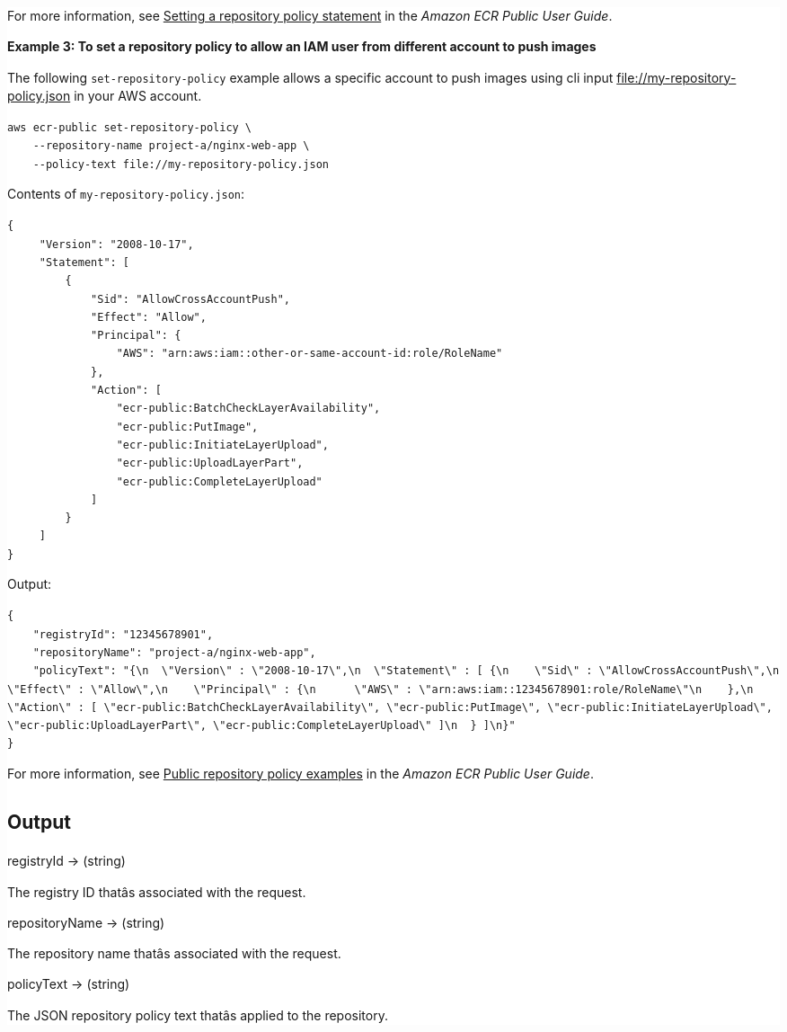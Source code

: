 For more information, see [Setting a repository policy statement](https://docs.aws.amazon.com/AmazonECR/latest/public/public-repository-policy-examples.html) in the *Amazon ECR Public User Guide*.

**Example 3: To set a repository policy to allow an IAM user from different account to push images**

The following `set-repository-policy` example allows a specific account to push images using cli input [file://my-repository-policy.json](file://my-repository-policy.json) in your AWS account.

```
aws ecr-public set-repository-policy \
    --repository-name project-a/nginx-web-app \
    --policy-text file://my-repository-policy.json
```

Contents of `my-repository-policy.json`:

```
{
     "Version": "2008-10-17",
     "Statement": [
         {
             "Sid": "AllowCrossAccountPush",
             "Effect": "Allow",
             "Principal": {
                 "AWS": "arn:aws:iam::other-or-same-account-id:role/RoleName"
             },
             "Action": [
                 "ecr-public:BatchCheckLayerAvailability",
                 "ecr-public:PutImage",
                 "ecr-public:InitiateLayerUpload",
                 "ecr-public:UploadLayerPart",
                 "ecr-public:CompleteLayerUpload"
             ]
         }
     ]
}
```

Output:

```
{
    "registryId": "12345678901",
    "repositoryName": "project-a/nginx-web-app",
    "policyText": "{\n  \"Version\" : \"2008-10-17\",\n  \"Statement\" : [ {\n    \"Sid\" : \"AllowCrossAccountPush\",\n    \"Effect\" : \"Allow\",\n    \"Principal\" : {\n      \"AWS\" : \"arn:aws:iam::12345678901:role/RoleName\"\n    },\n    \"Action\" : [ \"ecr-public:BatchCheckLayerAvailability\", \"ecr-public:PutImage\", \"ecr-public:InitiateLayerUpload\", \"ecr-public:UploadLayerPart\", \"ecr-public:CompleteLayerUpload\" ]\n  } ]\n}"
}
```

For more information, see [Public repository policy examples](https://docs.aws.amazon.com/AmazonECR/latest/public/public-repository-policy-examples.html) in the *Amazon ECR Public User Guide*.

## Output

registryId -> (string)

The registry ID thatâs associated with the request.

repositoryName -> (string)

The repository name thatâs associated with the request.

policyText -> (string)

The JSON repository policy text thatâs applied to the repository.